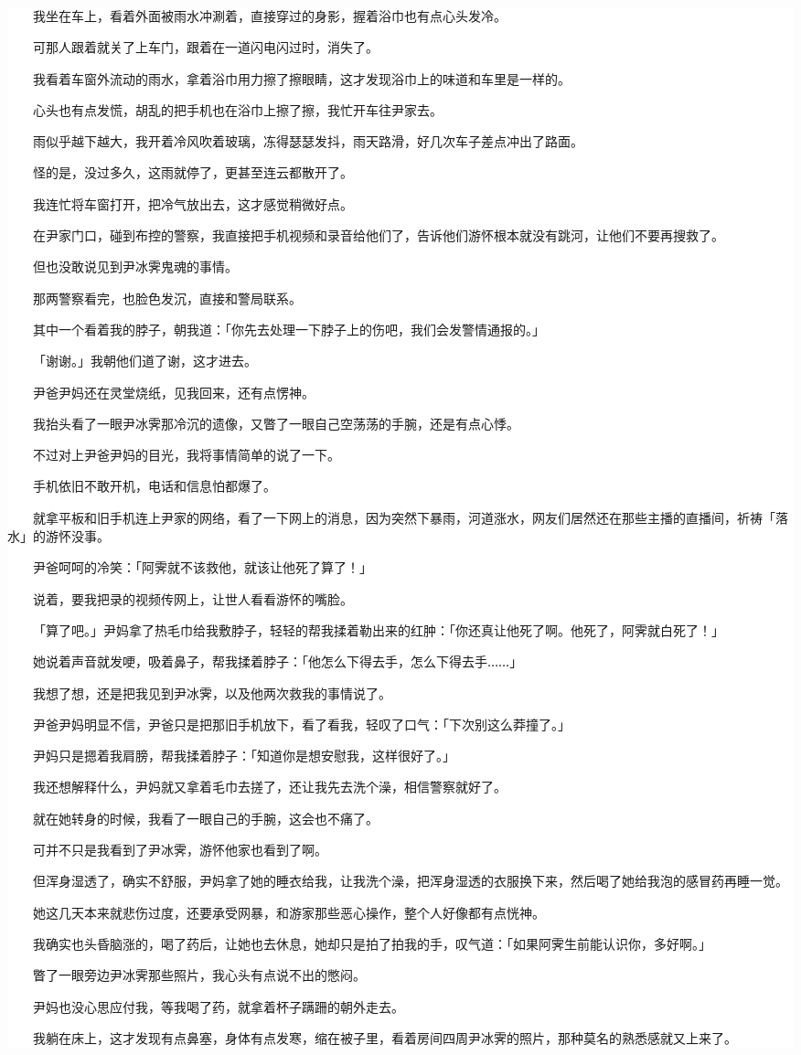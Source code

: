 &emsp;&emsp;我坐在车上，看着外面被雨水冲涮着，直接穿过的身影，握着浴巾也有点心头发冷。  
  
&emsp;&emsp;可那人跟着就关了上车门，跟着在一道闪电闪过时，消失了。  
  
&emsp;&emsp;我看着车窗外流动的雨水，拿着浴巾用力擦了擦眼睛，这才发现浴巾上的味道和车里是一样的。  
  
&emsp;&emsp;心头也有点发慌，胡乱的把手机也在浴巾上擦了擦，我忙开车往尹家去。  
  
&emsp;&emsp;雨似乎越下越大，我开着冷风吹着玻璃，冻得瑟瑟发抖，雨天路滑，好几次车子差点冲出了路面。  
  
&emsp;&emsp;怪的是，没过多久，这雨就停了，更甚至连云都散开了。  
  
&emsp;&emsp;我连忙将车窗打开，把冷气放出去，这才感觉稍微好点。  
  
&emsp;&emsp;在尹家门口，碰到布控的警察，我直接把手机视频和录音给他们了，告诉他们游怀根本就没有跳河，让他们不要再搜救了。  
  
&emsp;&emsp;但也没敢说见到尹冰霁鬼魂的事情。  
  
&emsp;&emsp;那两警察看完，也脸色发沉，直接和警局联系。  
  
&emsp;&emsp;其中一个看着我的脖子，朝我道：「你先去处理一下脖子上的伤吧，我们会发警情通报的。」  
  
&emsp;&emsp;「谢谢。」我朝他们道了谢，这才进去。  
  
&emsp;&emsp;尹爸尹妈还在灵堂烧纸，见我回来，还有点愣神。  
  
&emsp;&emsp;我抬头看了一眼尹冰霁那冷沉的遗像，又瞥了一眼自己空荡荡的手腕，还是有点心悸。  
  
&emsp;&emsp;不过对上尹爸尹妈的目光，我将事情简单的说了一下。  
  
&emsp;&emsp;手机依旧不敢开机，电话和信息怕都爆了。  
  
&emsp;&emsp;就拿平板和旧手机连上尹家的网络，看了一下网上的消息，因为突然下暴雨，河道涨水，网友们居然还在那些主播的直播间，祈祷「落水」的游怀没事。  
  
&emsp;&emsp;尹爸呵呵的冷笑：「阿霁就不该救他，就该让他死了算了！」  
  
&emsp;&emsp;说着，要我把录的视频传网上，让世人看看游怀的嘴脸。  
  
&emsp;&emsp;「算了吧。」尹妈拿了热毛巾给我敷脖子，轻轻的帮我揉着勒出来的红肿：「你还真让他死了啊。他死了，阿霁就白死了！」  
  
&emsp;&emsp;她说着声音就发哽，吸着鼻子，帮我揉着脖子：「他怎么下得去手，怎么下得去手……」  
  
&emsp;&emsp;我想了想，还是把我见到尹冰霁，以及他两次救我的事情说了。  
  
&emsp;&emsp;尹爸尹妈明显不信，尹爸只是把那旧手机放下，看了看我，轻叹了口气：「下次别这么莽撞了。」  
  
&emsp;&emsp;尹妈只是摁着我肩膀，帮我揉着脖子：「知道你是想安慰我，这样很好了。」  
  
&emsp;&emsp;我还想解释什么，尹妈就又拿着毛巾去搓了，还让我先去洗个澡，相信警察就好了。  
  
&emsp;&emsp;就在她转身的时候，我看了一眼自己的手腕，这会也不痛了。  
  
&emsp;&emsp;可并不只是我看到了尹冰霁，游怀他家也看到了啊。  
  
&emsp;&emsp;但浑身湿透了，确实不舒服，尹妈拿了她的睡衣给我，让我洗个澡，把浑身湿透的衣服换下来，然后喝了她给我泡的感冒药再睡一觉。  
  
&emsp;&emsp;她这几天本来就悲伤过度，还要承受网暴，和游家那些恶心操作，整个人好像都有点恍神。  
  
&emsp;&emsp;我确实也头昏脑涨的，喝了药后，让她也去休息，她却只是拍了拍我的手，叹气道：「如果阿霁生前能认识你，多好啊。」  
  
&emsp;&emsp;瞥了一眼旁边尹冰霁那些照片，我心头有点说不出的憋闷。  
  
&emsp;&emsp;尹妈也没心思应付我，等我喝了药，就拿着杯子蹒跚的朝外走去。  
  
&emsp;&emsp;我躺在床上，这才发现有点鼻塞，身体有点发寒，缩在被子里，看着房间四周尹冰霁的照片，那种莫名的熟悉感就又上来了。  
  